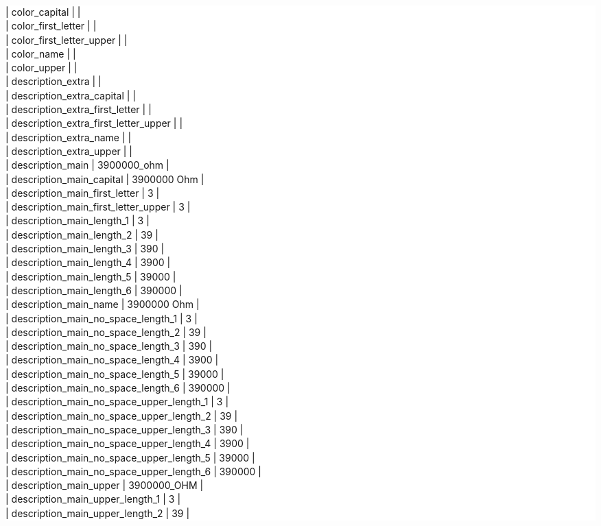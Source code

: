 | color_capital |  |  
| color_first_letter |  |  
| color_first_letter_upper |  |  
| color_name |  |  
| color_upper |  |  
| description_extra |  |  
| description_extra_capital |  |  
| description_extra_first_letter |  |  
| description_extra_first_letter_upper |  |  
| description_extra_name |  |  
| description_extra_upper |  |  
| description_main | 3900000_ohm |  
| description_main_capital | 3900000 Ohm |  
| description_main_first_letter | 3 |  
| description_main_first_letter_upper | 3 |  
| description_main_length_1 | 3 |  
| description_main_length_2 | 39 |  
| description_main_length_3 | 390 |  
| description_main_length_4 | 3900 |  
| description_main_length_5 | 39000 |  
| description_main_length_6 | 390000 |  
| description_main_name | 3900000 Ohm |  
| description_main_no_space_length_1 | 3 |  
| description_main_no_space_length_2 | 39 |  
| description_main_no_space_length_3 | 390 |  
| description_main_no_space_length_4 | 3900 |  
| description_main_no_space_length_5 | 39000 |  
| description_main_no_space_length_6 | 390000 |  
| description_main_no_space_upper_length_1 | 3 |  
| description_main_no_space_upper_length_2 | 39 |  
| description_main_no_space_upper_length_3 | 390 |  
| description_main_no_space_upper_length_4 | 3900 |  
| description_main_no_space_upper_length_5 | 39000 |  
| description_main_no_space_upper_length_6 | 390000 |  
| description_main_upper | 3900000_OHM |  
| description_main_upper_length_1 | 3 |  
| description_main_upper_length_2 | 39 |  